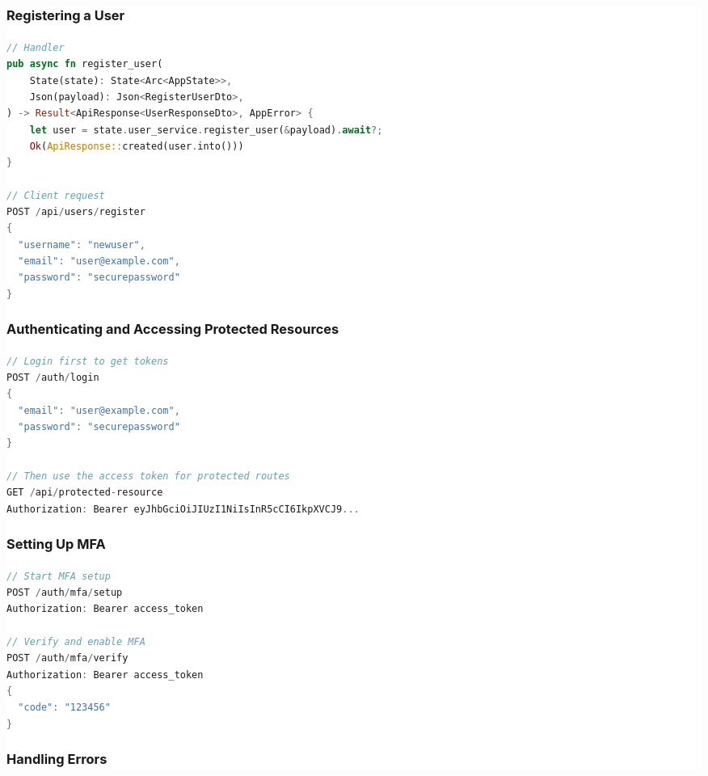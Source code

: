 ### Registering a User

``` rust
// Handler
pub async fn register_user(
    State(state): State<Arc<AppState>>,
    Json(payload): Json<RegisterUserDto>,
) -> Result<ApiResponse<UserResponseDto>, AppError> {
    let user = state.user_service.register_user(&payload).await?;
    Ok(ApiResponse::created(user.into()))
}

// Client request
POST /api/users/register
{
  "username": "newuser",
  "email": "user@example.com",
  "password": "securepassword"
}
```

### Authenticating and Accessing Protected Resources

``` rust
// Login first to get tokens
POST /auth/login
{
  "email": "user@example.com",
  "password": "securepassword"
}

// Then use the access token for protected routes
GET /api/protected-resource
Authorization: Bearer eyJhbGciOiJIUzI1NiIsInR5cCI6IkpXVCJ9...
```

### Setting Up MFA

``` rust
// Start MFA setup
POST /auth/mfa/setup
Authorization: Bearer access_token

// Verify and enable MFA
POST /auth/mfa/verify
Authorization: Bearer access_token
{
  "code": "123456"
}
```

### Handling Errors
